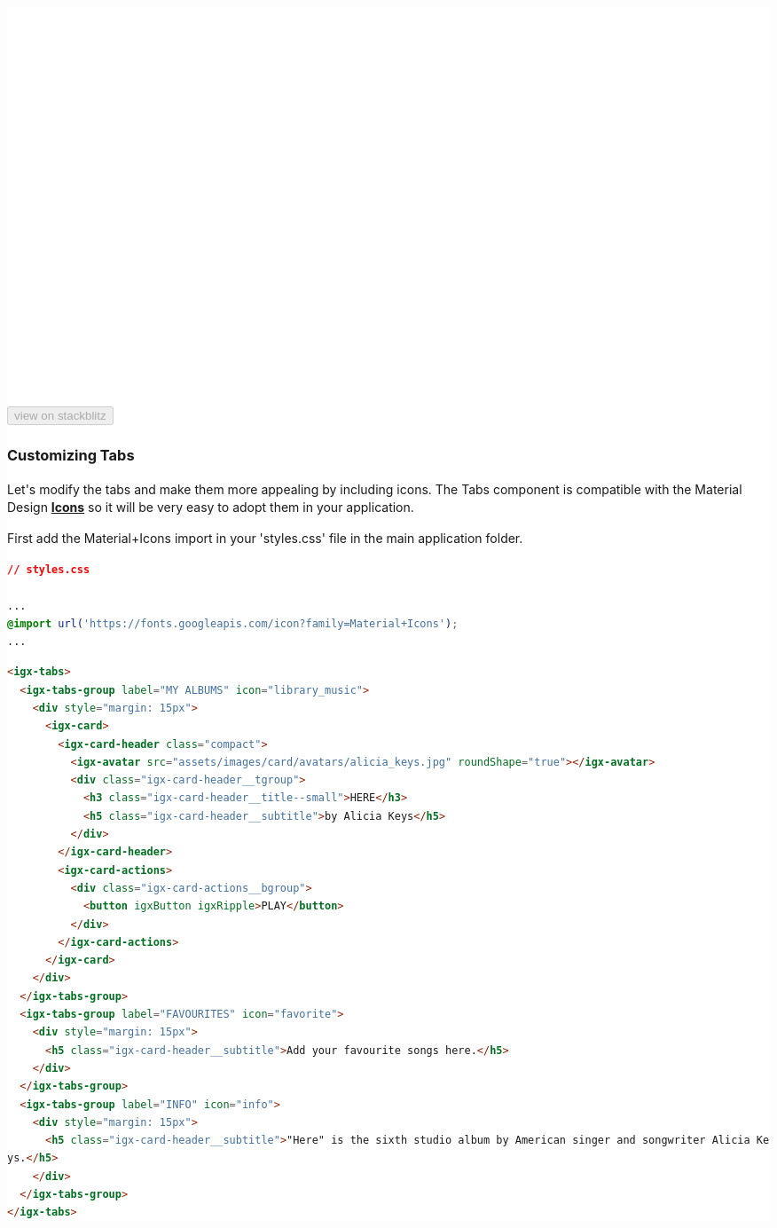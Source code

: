 <div class="sample-container loading" style="height: 450px; width: 800px;">
    <iframe id="tabs-sample-2-iframe" src='{environment:demosBaseUrl}/tabs-sample-2' width="100%" height="100%" seamless
        frameBorder="0" onload="onSampleIframeContentLoaded(this);"></iframe>
</div>
<div>
<button data-localize="stackblitz" disabled class="stackblitz-btn" data-iframe-id="tabs-sample-2-iframe"
    data-demos-base-url="{environment:demosBaseUrl}">view on stackblitz</button>
</div>

<div class="divider"></div>

### Customizing Tabs

Let's modify the tabs and make them more appealing by including icons. The Tabs component is compatible with the Material Design
[**Icons**](https://material.io/icons/) so it will be very easy to adopt them in your application.

First add the Material+Icons import in your 'styles.css' file in the main application folder.

```css
// styles.css

...
@import url('https://fonts.googleapis.com/icon?family=Material+Icons');
...
```

```html
<igx-tabs>
  <igx-tabs-group label="MY ALBUMS" icon="library_music">
    <div style="margin: 15px">
      <igx-card>
        <igx-card-header class="compact">
          <igx-avatar src="assets/images/card/avatars/alicia_keys.jpg" roundShape="true"></igx-avatar>
          <div class="igx-card-header__tgroup">
            <h3 class="igx-card-header__title--small">HERE</h3>
            <h5 class="igx-card-header__subtitle">by Alicia Keys</h5>
          </div>
        </igx-card-header>
        <igx-card-actions>
          <div class="igx-card-actions__bgroup">
            <button igxButton igxRipple>PLAY</button>
          </div>
        </igx-card-actions>
      </igx-card>
    </div>
  </igx-tabs-group>
  <igx-tabs-group label="FAVOURITES" icon="favorite">
    <div style="margin: 15px">
      <h5 class="igx-card-header__subtitle">Add your favourite songs here.</h5>
    </div>
  </igx-tabs-group>
  <igx-tabs-group label="INFO" icon="info">
    <div style="margin: 15px">
      <h5 class="igx-card-header__subtitle">"Here" is the sixth studio album by American singer and songwriter Alicia Keys.</h5>
    </div>
  </igx-tabs-group>
</igx-tabs>
```
